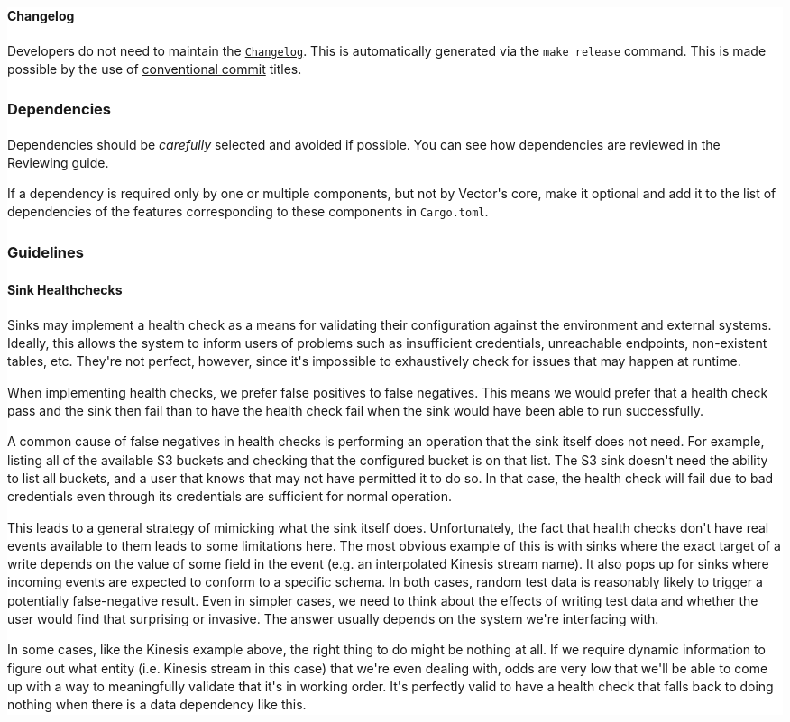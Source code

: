 #### Changelog

Developers do not need to maintain the [`Changelog`](/CHANGELOG.md). This is
automatically generated via the `make release` command. This is made possible
by the use of [conventional commit](#what-is-conventional-commits) titles.

### Dependencies

Dependencies should be _carefully_ selected and avoided if possible. You can
see how dependencies are reviewed in the
[Reviewing guide](/REVIEWING.md#dependencies).

If a dependency is required only by one or multiple components, but not by
Vector's core, make it optional and add it to the list of dependencies of
the features corresponding to these components in `Cargo.toml`.

### Guidelines

#### Sink Healthchecks

Sinks may implement a health check as a means for validating their configuration
against the environment and external systems. Ideally, this allows the system to
inform users of problems such as insufficient credentials, unreachable
endpoints, non-existent tables, etc. They're not perfect, however, since it's
impossible to exhaustively check for issues that may happen at runtime.

When implementing health checks, we prefer false positives to false negatives.
This means we would prefer that a health check pass and the sink then fail than
to have the health check fail when the sink would have been able to run
successfully.

A common cause of false negatives in health checks is performing an operation
that the sink itself does not need. For example, listing all of the available S3
buckets and checking that the configured bucket is on that list. The S3 sink
doesn't need the ability to list all buckets, and a user that knows that may not
have permitted it to do so. In that case, the health check will fail due
to bad credentials even through its credentials are sufficient for normal
operation.

This leads to a general strategy of mimicking what the sink itself does.
Unfortunately, the fact that health checks don't have real events available to
them leads to some limitations here. The most obvious example of this is with
sinks where the exact target of a write depends on the value of some field in
the event (e.g. an interpolated Kinesis stream name). It also pops up for sinks
where incoming events are expected to conform to a specific schema. In both
cases, random test data is reasonably likely to trigger a potentially false-negative result. Even in simpler cases, we need to think about the effects of
writing test data and whether the user would find that surprising or invasive.
The answer usually depends on the system we're interfacing with.

In some cases, like the Kinesis example above, the right thing to do might be
nothing at all. If we require dynamic information to figure out what entity
(i.e. Kinesis stream in this case) that we're even dealing with, odds are very
low that we'll be able to come up with a way to meaningfully validate that it's
in working order. It's perfectly valid to have a health check that falls back to
doing nothing when there is a data dependency like this.
